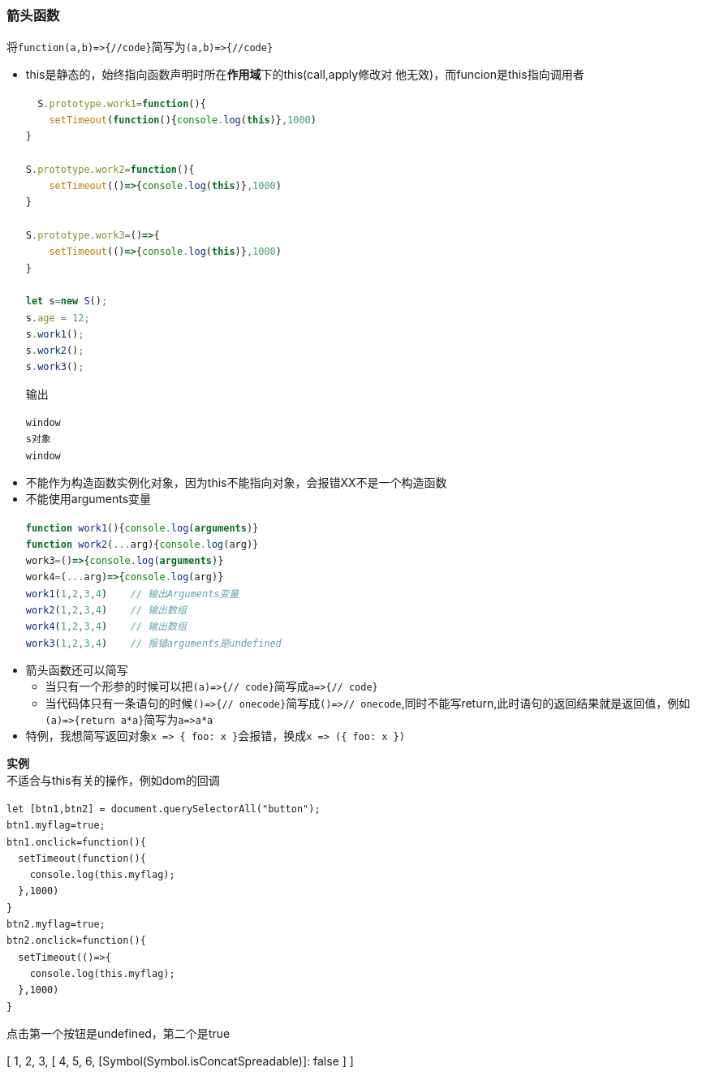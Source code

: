 ### 箭头函数

将`function(a,b)=>{//code}`简写为`(a,b)=>{//code}`

- this是静态的，始终指向函数声明时所在**作用域**下的this(call,apply修改对 他无效)，而funcion是this指向调用者
  ```js
    S.prototype.work1=function(){
      setTimeout(function(){console.log(this)},1000)
  }
  
  S.prototype.work2=function(){
      setTimeout(()=>{console.log(this)},1000)
  }
  
  S.prototype.work3=()=>{
      setTimeout(()=>{console.log(this)},1000)
  }
  
  let s=new S();
  s.age = 12;
  s.work1();
  s.work2();
  s.work3();
  ```
  输出
  ```
  window
  s对象
  window
  ```
- 不能作为构造函数实例化对象，因为this不能指向对象，会报错XX不是一个构造函数
- 不能使用arguments变量
  ```js
  function work1(){console.log(arguments)}
  function work2(...arg){console.log(arg)}
  work3=()=>{console.log(arguments)}
  work4=(...arg)=>{console.log(arg)}
  work1(1,2,3,4)    // 输出Arguments变量
  work2(1,2,3,4)    // 输出数组
  work4(1,2,3,4)    // 输出数组
  work3(1,2,3,4)    // 报错arguments是undefined
  ```
- 箭头函数还可以简写
  - 当只有一个形参的时候可以把`(a)=>{// code}`简写成`a=>{// code}`
  - 当代码体只有一条语句的时候`()=>{// onecode}`简写成`()=>// onecode`,同时不能写return,此时语句的返回结果就是返回值，例如`(a)=>{return a*a}`简写为`a=>a*a`
- 特例，我想简写返回对象`x => { foo: x }`会报错，换成`x => ({ foo: x })`

**实例**   
不适合与this有关的操作，例如dom的回调 
```
let [btn1,btn2] = document.querySelectorAll("button");
btn1.myflag=true;
btn1.onclick=function(){
  setTimeout(function(){
    console.log(this.myflag);
  },1000)
}
btn2.myflag=true;
btn2.onclick=function(){
  setTimeout(()=>{
    console.log(this.myflag);
  },1000)
}
```
点击第一个按钮是undefined，第二个是true  

  [ 1, 2, 3, [ 4, 5, 6, [Symbol(Symbol.isConcatSpreadable)]: false ] ]